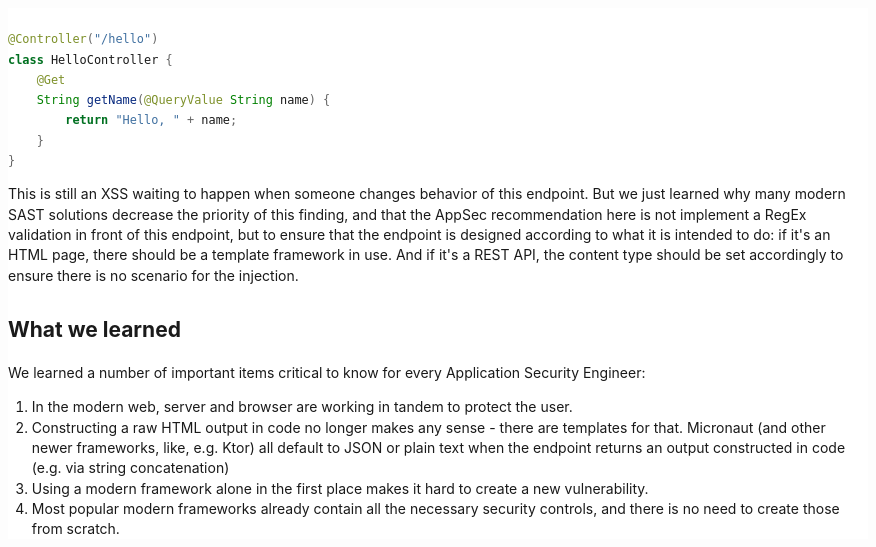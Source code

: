 ```java

@Controller("/hello")
class HelloController {
    @Get
    String getName(@QueryValue String name) {
        return "Hello, " + name;
    }
}
```

This is still an XSS waiting to happen when someone changes behavior of this endpoint. But we just learned why many
modern SAST solutions decrease the priority of this finding, and that the AppSec recommendation here is not implement a
RegEx validation in front of this endpoint, but to ensure that the endpoint is designed according to what it is intended
to do: if it's an HTML page, there should be a template framework in use. And if it's a REST API, the content type
should be set accordingly to ensure there is no scenario for the injection.

## What we learned

We learned a number of important items critical to know for every Application Security Engineer:

1) In the modern web, server and browser are working in tandem to protect the user.
2) Constructing a raw HTML output in code no longer makes any sense - there are templates for that. Micronaut (and other
   newer frameworks, like, e.g. Ktor) all default to JSON or plain text when the endpoint returns an output constructed
   in code (e.g. via string concatenation)
3) Using a modern framework alone in the first place makes it hard to create a new vulnerability.
4) Most popular modern frameworks already contain all the necessary security controls, and there is no need to create
   those from scratch.
